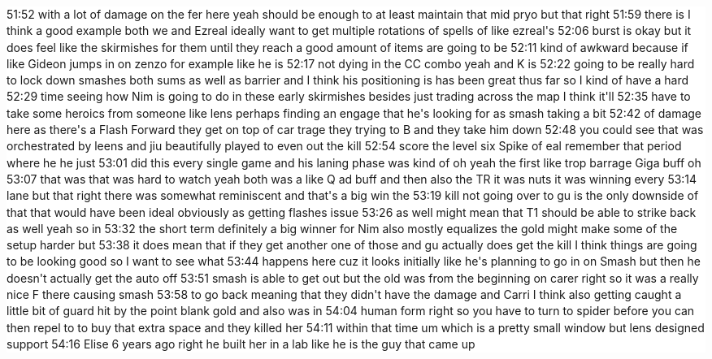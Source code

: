 51:52
with a lot of damage on the fer here yeah should be enough to at least maintain that mid pryo but that right
51:59
there is I think a good example both we and Ezreal ideally want to get multiple rotations of spells of like ezreal's
52:06
burst is okay but it does feel like the skirmishes for them until they reach a good amount of items are going to be
52:11
kind of awkward because if like Gideon jumps in on zenzo for example like he is
52:17
not dying in the CC combo yeah and K is
52:22
going to be really hard to lock down smashes both sums as well as barrier and I think his positioning is has been great thus far so I kind of have a hard
52:29
time seeing how Nim is going to do in these early skirmishes besides just trading across the map I think it'll
52:35
have to take some heroics from someone like lens perhaps finding an engage that he's looking for as smash taking a bit
52:42
of damage here as there's a Flash Forward they get on top of car trage they trying to B and they take him down
52:48
you could see that was orchestrated by leens and jiu beautifully played to even out the kill
52:54
score the level six Spike of eal remember that period where he he just
53:01
did this every single game and his laning phase was kind of oh yeah the first like trop barrage Giga buff oh
53:07
that was that was hard to watch yeah both was a like Q ad buff and then also the TR it was nuts it was winning every
53:14
lane but that right there was somewhat reminiscent and that's a big win the
53:19
kill not going over to gu is the only downside of that that would have been ideal obviously as getting flashes issue
53:26
as well might mean that T1 should be able to strike back as well yeah so in
53:32
the short term definitely a big winner for Nim also mostly equalizes the gold might make some of the setup harder but
53:38
it does mean that if they get another one of those and gu actually does get the kill I think things are going to be looking good so I want to see what
53:44
happens here cuz it looks initially like he's planning to go in on Smash but then he doesn't actually get the auto off
53:51
smash is able to get out but the old was from the beginning on carer right so it was a really nice F there causing smash
53:58
to go back meaning that they didn't have the damage and Carri I think also getting caught a little bit of guard hit by the point blank gold and also was in
54:04
human form right so you have to turn to spider before you can then repel to to buy that extra space and they killed her
54:11
within that time um which is a pretty small window but lens designed support
54:16
Elise 6 years ago right he built her in a lab like he is the guy that came up